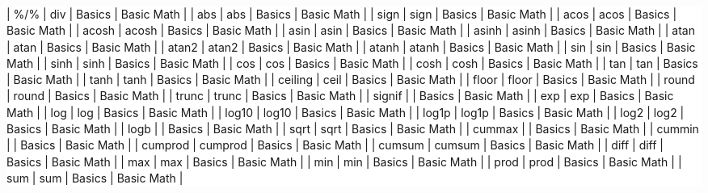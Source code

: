 | %/%                                 | div             | Basics         | Basic Math                      |
| abs                                 | abs             | Basics         | Basic Math                      |
| sign                                | sign            | Basics         | Basic Math                      |
| acos                                | acos            | Basics         | Basic Math                      |
| acosh                               | acosh           | Basics         | Basic Math                      |
| asin                                | asin            | Basics         | Basic Math                      |
| asinh                               | asinh           | Basics         | Basic Math                      |
| atan                                | atan            | Basics         | Basic Math                      |
| atan2                               | atan2           | Basics         | Basic Math                      |
| atanh                               | atanh           | Basics         | Basic Math                      |
| sin                                 | sin             | Basics         | Basic Math                      |
| sinh                                | sinh            | Basics         | Basic Math                      |
| cos                                 | cos             | Basics         | Basic Math                      |
| cosh                                | cosh            | Basics         | Basic Math                      |
| tan                                 | tan             | Basics         | Basic Math                      |
| tanh                                | tanh            | Basics         | Basic Math                      |
| ceiling                             | ceil            | Basics         | Basic Math                      |
| floor                               | floor           | Basics         | Basic Math                      |
| round                               | round           | Basics         | Basic Math                      |
| trunc                               | trunc           | Basics         | Basic Math                      |
| signif                              |                 | Basics         | Basic Math                      |
| exp                                 | exp             | Basics         | Basic Math                      |
| log                                 | log             | Basics         | Basic Math                      |
| log10                               | log10           | Basics         | Basic Math                      |
| log1p                               | log1p           | Basics         | Basic Math                      |
| log2                                | log2            | Basics         | Basic Math                      |
| logb                                |                 | Basics         | Basic Math                      |
| sqrt                                | sqrt            | Basics         | Basic Math                      |
| cummax                              |                 | Basics         | Basic Math                      |
| cummin                              |                 | Basics         | Basic Math                      |
| cumprod                             | cumprod         | Basics         | Basic Math                      |
| cumsum                              | cumsum          | Basics         | Basic Math                      |
| diff                                | diff            | Basics         | Basic Math                      |
| max                                 | max             | Basics         | Basic Math                      |
| min                                 | min             | Basics         | Basic Math                      |
| prod                                | prod            | Basics         | Basic Math                      |
| sum                                 | sum             | Basics         | Basic Math                      |